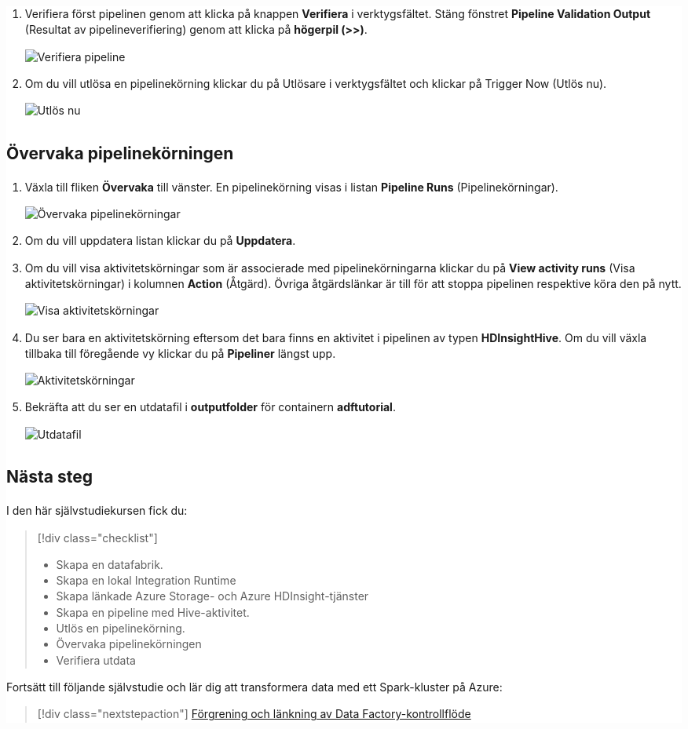 1. Verifiera först pipelinen genom att klicka på knappen **Verifiera** i verktygsfältet. Stäng fönstret **Pipeline Validation Output** (Resultat av pipelineverifiering) genom att klicka på **högerpil (>>)**. 

    ![Verifiera pipeline](./media/tutorial-transform-data-using-hive-in-vnet-portal/validate-pipeline.png) 
2. Om du vill utlösa en pipelinekörning klickar du på Utlösare i verktygsfältet och klickar på Trigger Now (Utlös nu). 

    ![Utlös nu](./media/tutorial-transform-data-using-hive-in-vnet-portal/trigger-now-menu.png)

## <a name="monitor-the-pipeline-run"></a>Övervaka pipelinekörningen

1. Växla till fliken **Övervaka** till vänster. En pipelinekörning visas i listan **Pipeline Runs** (Pipelinekörningar). 

    ![Övervaka pipelinekörningar](./media/tutorial-transform-data-using-hive-in-vnet-portal/monitor-pipeline-runs.png)
2. Om du vill uppdatera listan klickar du på **Uppdatera**.
4. Om du vill visa aktivitetskörningar som är associerade med pipelinekörningarna klickar du på **View activity runs** (Visa aktivitetskörningar) i kolumnen **Action** (Åtgärd). Övriga åtgärdslänkar är till för att stoppa pipelinen respektive köra den på nytt. 

    ![Visa aktivitetskörningar](./media/tutorial-transform-data-using-hive-in-vnet-portal/view-activity-runs-link.png)
5. Du ser bara en aktivitetskörning eftersom det bara finns en aktivitet i pipelinen av typen **HDInsightHive**. Om du vill växla tillbaka till föregående vy klickar du på **Pipeliner** längst upp.

    ![Aktivitetskörningar](./media/tutorial-transform-data-using-hive-in-vnet-portal/view-activity-runs.png)
6. Bekräfta att du ser en utdatafil i **outputfolder** för containern **adftutorial**. 

    ![Utdatafil](./media/tutorial-transform-data-using-hive-in-vnet-portal/output-file.png)

## <a name="next-steps"></a>Nästa steg
I den här självstudiekursen fick du: 

> [!div class="checklist"]
> * Skapa en datafabrik. 
> * Skapa en lokal Integration Runtime
> * Skapa länkade Azure Storage- och Azure HDInsight-tjänster
> * Skapa en pipeline med Hive-aktivitet.
> * Utlös en pipelinekörning.
> * Övervaka pipelinekörningen 
> * Verifiera utdata

Fortsätt till följande självstudie och lär dig att transformera data med ett Spark-kluster på Azure:

> [!div class="nextstepaction"]
>[Förgrening och länkning av Data Factory-kontrollflöde](tutorial-control-flow-portal.md)



